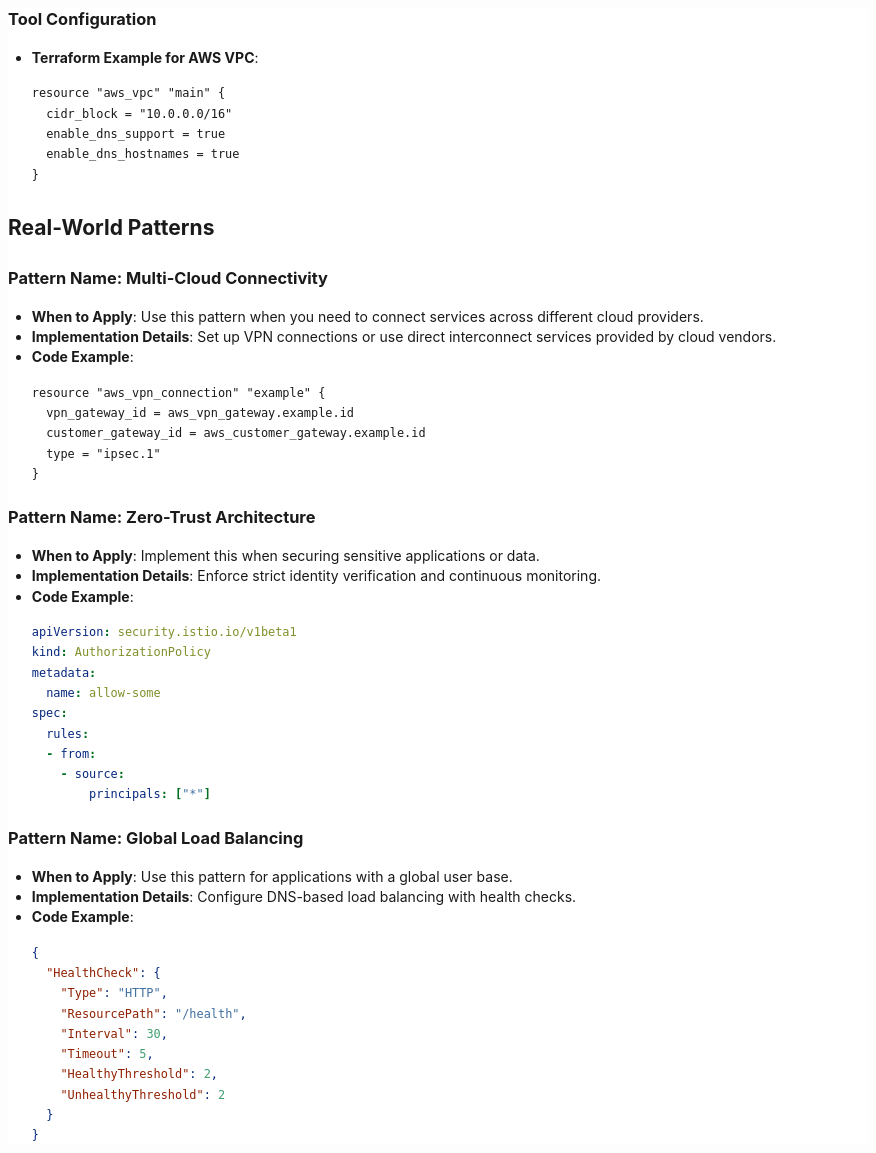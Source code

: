 ### Tool Configuration
- **Terraform Example for AWS VPC**:
  ```hcl
  resource "aws_vpc" "main" {
    cidr_block = "10.0.0.0/16"
    enable_dns_support = true
    enable_dns_hostnames = true
  }
  ```

## Real-World Patterns

### Pattern Name: Multi-Cloud Connectivity
- **When to Apply**: Use this pattern when you need to connect services across different cloud providers.
- **Implementation Details**: Set up VPN connections or use direct interconnect services provided by cloud vendors.
- **Code Example**: 
  ```hcl
  resource "aws_vpn_connection" "example" {
    vpn_gateway_id = aws_vpn_gateway.example.id
    customer_gateway_id = aws_customer_gateway.example.id
    type = "ipsec.1"
  }
  ```

### Pattern Name: Zero-Trust Architecture
- **When to Apply**: Implement this when securing sensitive applications or data.
- **Implementation Details**: Enforce strict identity verification and continuous monitoring.
- **Code Example**: 
  ```yaml
  apiVersion: security.istio.io/v1beta1
  kind: AuthorizationPolicy
  metadata:
    name: allow-some
  spec:
    rules:
    - from:
      - source:
          principals: ["*"]
  ```

### Pattern Name: Global Load Balancing
- **When to Apply**: Use this pattern for applications with a global user base.
- **Implementation Details**: Configure DNS-based load balancing with health checks.
- **Code Example**: 
  ```json
  {
    "HealthCheck": {
      "Type": "HTTP",
      "ResourcePath": "/health",
      "Interval": 30,
      "Timeout": 5,
      "HealthyThreshold": 2,
      "UnhealthyThreshold": 2
    }
  }
  ```
